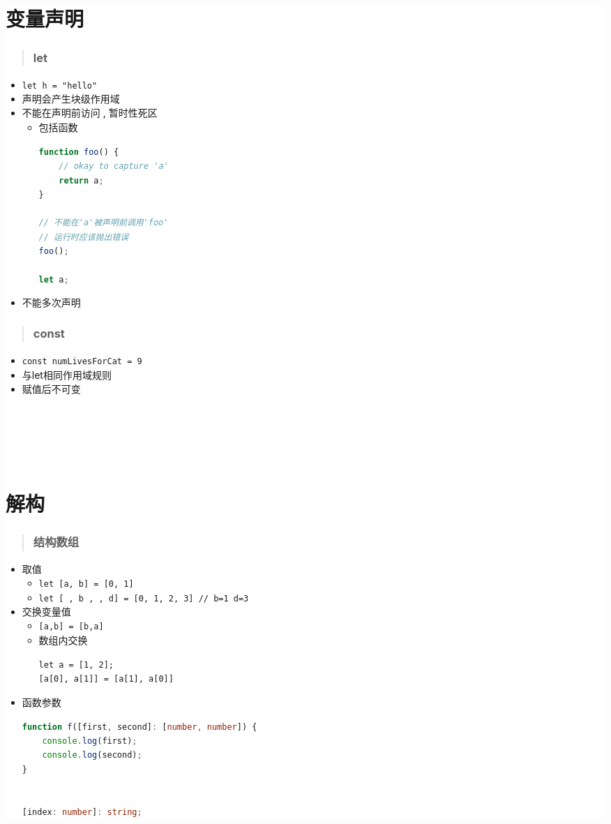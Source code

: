 



# 变量声明

> ### let
* `let h = "hello"`
* 声明会产生块级作用域
* 不能在声明前访问 , 暂时性死区
    * 包括函数
        ```typescript
        function foo() {
            // okay to capture 'a'
            return a;
        }
        
        // 不能在'a'被声明前调用'foo'
        // 运行时应该抛出错误
        foo();
        
        let a;
        ```
* 不能多次声明

> ### const
* `const numLivesForCat = 9`
* 与let相同作用域规则
* 赋值后不可变







<br/>
<br/>
<br/>
<br/>





# 解构

> ### 结构数组
* 取值
    * `let [a, b] = [0, 1]`
    * `let [ , b , , d] = [0, 1, 2, 3] // b=1 d=3`
* 交换变量值
    * `[a,b] = [b,a]  `
    * 数组内交换
        ```
        let a = [1, 2];
        [a[0], a[1]] = [a[1], a[0]]
        ```
* 函数参数
    ```typescript
    function f([first, second]: [number, number]) {
        console.log(first);
        console.log(second);
    }
    

  [index: number]: string;